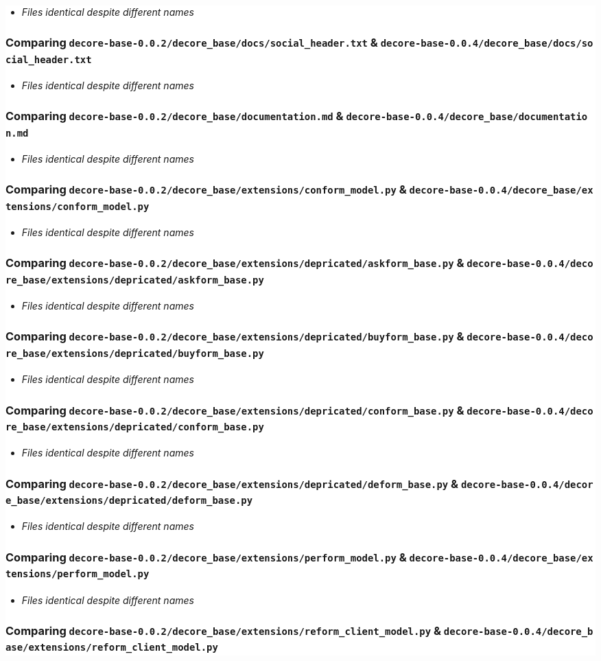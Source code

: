  * *Files identical despite different names*

### Comparing `decore-base-0.0.2/decore_base/docs/social_header.txt` & `decore-base-0.0.4/decore_base/docs/social_header.txt`

 * *Files identical despite different names*

### Comparing `decore-base-0.0.2/decore_base/documentation.md` & `decore-base-0.0.4/decore_base/documentation.md`

 * *Files identical despite different names*

### Comparing `decore-base-0.0.2/decore_base/extensions/conform_model.py` & `decore-base-0.0.4/decore_base/extensions/conform_model.py`

 * *Files identical despite different names*

### Comparing `decore-base-0.0.2/decore_base/extensions/depricated/askform_base.py` & `decore-base-0.0.4/decore_base/extensions/depricated/askform_base.py`

 * *Files identical despite different names*

### Comparing `decore-base-0.0.2/decore_base/extensions/depricated/buyform_base.py` & `decore-base-0.0.4/decore_base/extensions/depricated/buyform_base.py`

 * *Files identical despite different names*

### Comparing `decore-base-0.0.2/decore_base/extensions/depricated/conform_base.py` & `decore-base-0.0.4/decore_base/extensions/depricated/conform_base.py`

 * *Files identical despite different names*

### Comparing `decore-base-0.0.2/decore_base/extensions/depricated/deform_base.py` & `decore-base-0.0.4/decore_base/extensions/depricated/deform_base.py`

 * *Files identical despite different names*

### Comparing `decore-base-0.0.2/decore_base/extensions/perform_model.py` & `decore-base-0.0.4/decore_base/extensions/perform_model.py`

 * *Files identical despite different names*

### Comparing `decore-base-0.0.2/decore_base/extensions/reform_client_model.py` & `decore-base-0.0.4/decore_base/extensions/reform_client_model.py`

